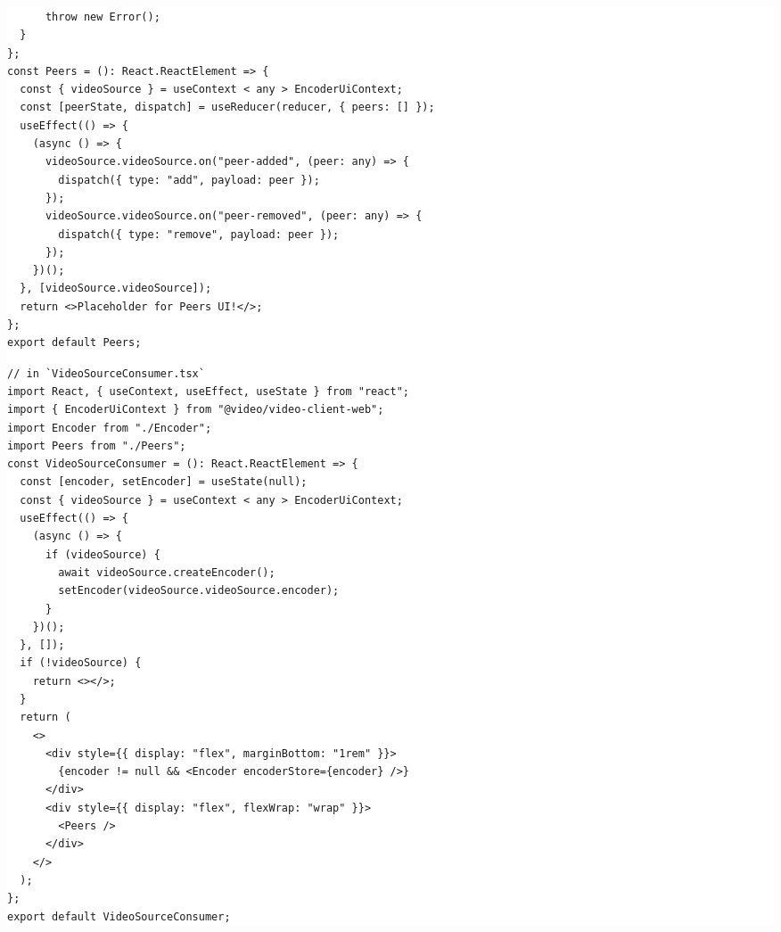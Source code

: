 ```tsx
      throw new Error();
  }
};
const Peers = (): React.ReactElement => {
  const { videoSource } = useContext < any > EncoderUiContext;
  const [peerState, dispatch] = useReducer(reducer, { peers: [] });
  useEffect(() => {
    (async () => {
      videoSource.videoSource.on("peer-added", (peer: any) => {
        dispatch({ type: "add", payload: peer });
      });
      videoSource.videoSource.on("peer-removed", (peer: any) => {
        dispatch({ type: "remove", payload: peer });
      });
    })();
  }, [videoSource.videoSource]);
  return <>Placeholder for Peers UI!</>;
};
export default Peers;
```

```tsx
// in `VideoSourceConsumer.tsx`
import React, { useContext, useEffect, useState } from "react";
import { EncoderUiContext } from "@video/video-client-web";
import Encoder from "./Encoder";
import Peers from "./Peers";
const VideoSourceConsumer = (): React.ReactElement => {
  const [encoder, setEncoder] = useState(null);
  const { videoSource } = useContext < any > EncoderUiContext;
  useEffect(() => {
    (async () => {
      if (videoSource) {
        await videoSource.createEncoder();
        setEncoder(videoSource.videoSource.encoder);
      }
    })();
  }, []);
  if (!videoSource) {
    return <></>;
  }
  return (
    <>
      <div style={{ display: "flex", marginBottom: "1rem" }}>
        {encoder != null && <Encoder encoderStore={encoder} />}
      </div>
      <div style={{ display: "flex", flexWrap: "wrap" }}>
        <Peers />
      </div>
    </>
  );
};
export default VideoSourceConsumer;
```
